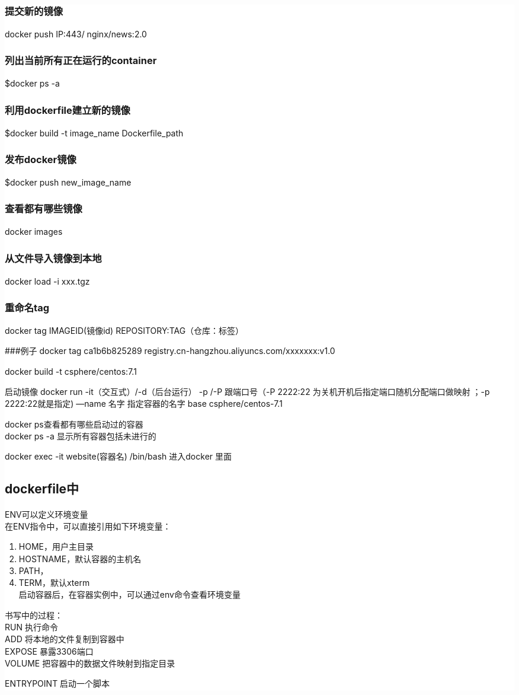 ### 提交新的镜像
docker push IP:443/ nginx/news:2.0   
### 列出当前所有正在运行的container 
$docker ps -a  

### 利用dockerfile建立新的镜像
$docker build -t image_name Dockerfile_path  

### 发布docker镜像 
$docker push new_image_name  

### 查看都有哪些镜像
docker images  

### 从文件导入镜像到本地
docker load -i xxx.tgz  

### 重命名tag 
docker tag IMAGEID(镜像id) REPOSITORY:TAG（仓库：标签）  

###例子
docker tag ca1b6b825289 registry.cn-hangzhou.aliyuncs.com/xxxxxxx:v1.0  

docker build -t csphere/centos:7.1  

启动镜像
docker run -it（交互式）/-d（后台运行） -p /-P 跟端口号（-P 2222:22 为关机开机后指定端口随机分配端口做映射 ；-p 2222:22就是指定) —name 名字 指定容器的名字  base csphere/centos-7.1  

docker ps查看都有哪些启动过的容器  
docker ps -a  显示所有容器包括未进行的  

docker exec -it website(容器名) /bin/bash 进入docker 里面  


## dockerfile中
ENV可以定义环境变量  
在ENV指令中，可以直接引用如下环境变量：  
1. HOME，用户主目录  
2. HOSTNAME，默认容器的主机名  
3. PATH，  
4. TERM，默认xterm  
启动容器后，在容器实例中，可以通过env命令查看环境变量  

书写中的过程：  
RUN 执行命令  
ADD 将本地的文件复制到容器中  
EXPOSE 暴露3306端口  
VOLUME  把容器中的数据文件映射到指定目录  

ENTRYPOINT  启动一个脚本   
